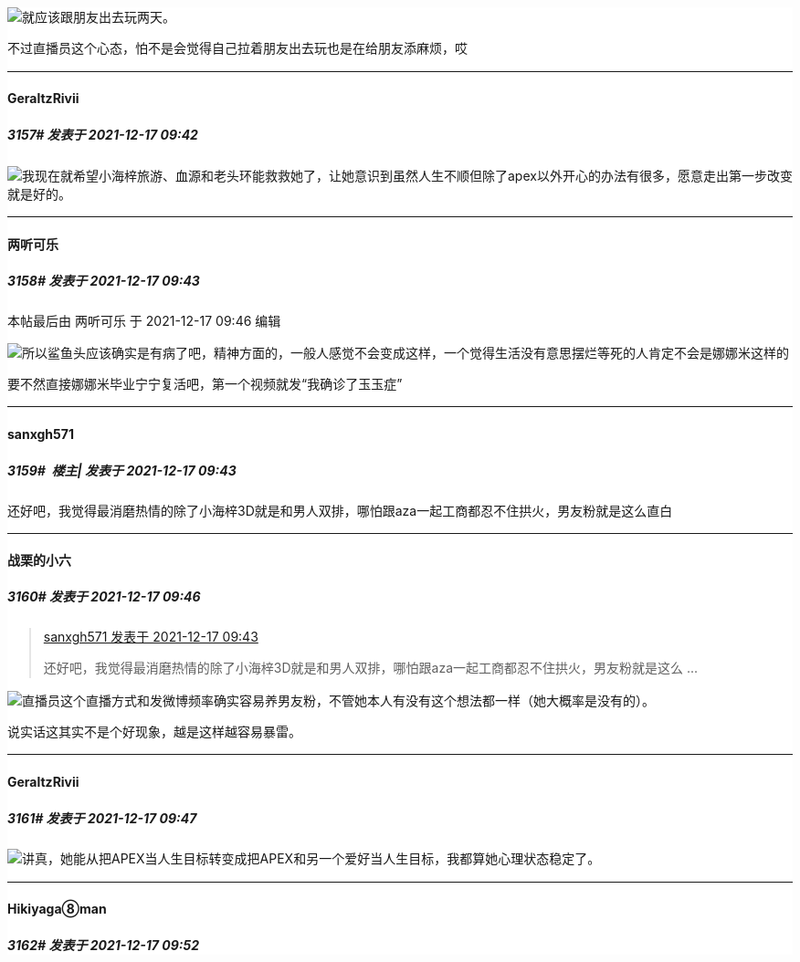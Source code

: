 <img src="https://static.saraba1st.com/image/smiley/face2017/001.png" referrerpolicy="no-referrer">就应该跟朋友出去玩两天。

不过直播员这个心态，怕不是会觉得自己拉着朋友出去玩也是在给朋友添麻烦，哎

*****

####  GeraltzRivii  
##### 3157#       发表于 2021-12-17 09:42

<img src="https://static.saraba1st.com/image/smiley/face2017/001.png" referrerpolicy="no-referrer">我现在就希望小海梓旅游、血源和老头环能救救她了，让她意识到虽然人生不顺但除了apex以外开心的办法有很多，愿意走出第一步改变就是好的。

*****

####  两听可乐  
##### 3158#       发表于 2021-12-17 09:43

 本帖最后由 两听可乐 于 2021-12-17 09:46 编辑 

<img src="https://static.saraba1st.com/image/smiley/face2017/035.png" referrerpolicy="no-referrer">所以鲨鱼头应该确实是有病了吧，精神方面的，一般人感觉不会变成这样，一个觉得生活没有意思摆烂等死的人肯定不会是娜娜米这样的

要不然直接娜娜米毕业宁宁复活吧，第一个视频就发“我确诊了玉玉症”

*****

####  sanxgh571  
##### 3159#         楼主| 发表于 2021-12-17 09:43

还好吧，我觉得最消磨热情的除了小海梓3D就是和男人双排，哪怕跟aza一起工商都忍不住拱火，男友粉就是这么直白

*****

####  战栗的小六  
##### 3160#       发表于 2021-12-17 09:46

<blockquote><a href="httphttps://bbs.saraba1st.com/2b/forum.php?mod=redirect&amp;goto=findpost&amp;pid=53969242&amp;ptid=2036475" target="_blank">sanxgh571 发表于 2021-12-17 09:43</a>

还好吧，我觉得最消磨热情的除了小海梓3D就是和男人双排，哪怕跟aza一起工商都忍不住拱火，男友粉就是这么 ...</blockquote>
<img src="https://static.saraba1st.com/image/smiley/face2017/001.png" referrerpolicy="no-referrer">直播员这个直播方式和发微博频率确实容易养男友粉，不管她本人有没有这个想法都一样（她大概率是没有的）。

说实话这其实不是个好现象，越是这样越容易暴雷。

*****

####  GeraltzRivii  
##### 3161#       发表于 2021-12-17 09:47

<img src="https://static.saraba1st.com/image/smiley/face2017/067.png" referrerpolicy="no-referrer">讲真，她能从把APEX当人生目标转变成把APEX和另一个爱好当人生目标，我都算她心理状态稳定了。

*****

####  Hikiyaga⑧man  
##### 3162#       发表于 2021-12-17 09:52
